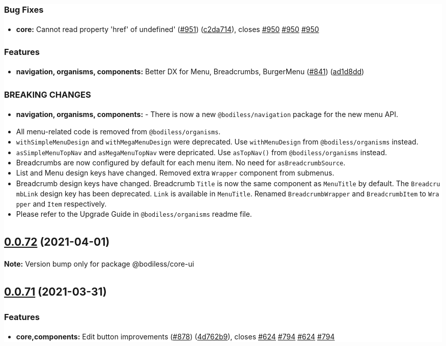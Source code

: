 ### Bug Fixes

* **core:** Cannot read property 'href' of undefined' ([#951](https://github.com/johnsonandjohnson/bodiless-js/issues/951)) ([c2da714](https://github.com/johnsonandjohnson/bodiless-js/commit/c2da714c528a8ca3e63a5dc70001c536c1d18c73)), closes [#950](https://github.com/johnsonandjohnson/bodiless-js/issues/950) [#950](https://github.com/johnsonandjohnson/bodiless-js/issues/950) [#950](https://github.com/johnsonandjohnson/bodiless-js/issues/950)

### Features

* **navigation, organisms, components:** Better DX for Menu, Breadcrumbs, BurgerMenu ([#841](https://github.com/johnsonandjohnson/bodiless-js/issues/841)) ([ad1d8dd](https://github.com/johnsonandjohnson/bodiless-js/commit/ad1d8ddb4308ab2883ba15fb918f4393f09e53c2))


### BREAKING CHANGES

* **navigation, organisms, components:**  - There is now a new `@bodiless/navigation` package for the new menu API.
 - All menu-related code is removed from `@bodiless/organisms`.
 - `withSimpleMenuDesign` and `withMegaMenuDesign` were deprecated. Use `withMenuDesign` from `@bodiless/organisms`  instead.
 - `asSimpleMenuTopNav` and `asMegaMenuTopNav` were depricated. Use `asTopNav()` from `@bodiless/organisms` instead.
 - Breadcrumbs are now configured by default for each menu item. No need for `asBreadcrumbSource`.
 - List and Menu design keys have changed. Removed extra `Wrapper` component from submenus.
 - Breadcrumb design keys have changed. Breadcrumb `Title` is now the same component as `MenuTitle` by default. The `BreadcrumbLink` design key has been deprecated. `Link` is available in `MenuTitle`. Renamed `BreadcrumbWrapper` and `BreadcrumbItem` to `Wrapper` and `Item` respectively.
- Please refer to the Upgrade Guide in `@bodiless/organisms` readme file.





## [0.0.72](https://github.com/johnsonandjohnson/bodiless-js/compare/v0.0.71...v0.0.72) (2021-04-01)

**Note:** Version bump only for package @bodiless/core-ui





## [0.0.71](https://github.com/johnsonandjohnson/bodiless-js/compare/v0.0.70...v0.0.71) (2021-03-31)


### Features

* **core,components:** Edit button improvements ([#878](https://github.com/johnsonandjohnson/bodiless-js/issues/878)) ([4d762b9](https://github.com/johnsonandjohnson/bodiless-js/commit/4d762b91f10c714dab1ad827002f4026b0beffbb)), closes [#624](https://github.com/johnsonandjohnson/bodiless-js/issues/624) [#794](https://github.com/johnsonandjohnson/bodiless-js/issues/794) [#624](https://github.com/johnsonandjohnson/bodiless-js/issues/624) [#794](https://github.com/johnsonandjohnson/bodiless-js/issues/794)
